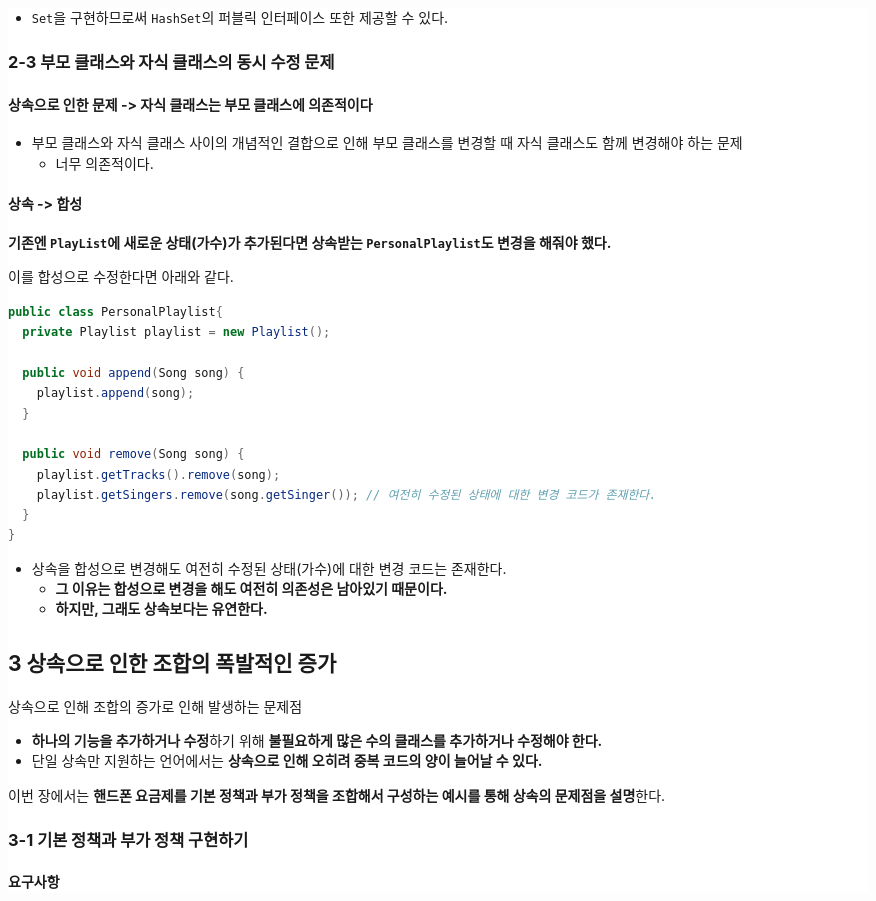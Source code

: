 * `Set`을 구현하므로써 `HashSet`의 퍼블릭 인터페이스 또한 제공할 수 있다.



### 2-3 부모 클래스와 자식 클래스의 동시 수정 문제



#### 상속으로 인한 문제 -> 자식 클래스는 부모 클래스에 의존적이다

* 부모 클래스와 자식 클래스 사이의 개념적인 결합으로 인해 부모 클래스를 변경할 때 자식 클래스도 함께 변경해야 하는 문제
  * 너무 의존적이다.



#### 상속 -> 합성

**기존엔 `PlayList`에 새로운 상태(가수)가 추가된다면 상속받는 `PersonalPlaylist`도 변경을 해줘야 했다.**

이를 합성으로 수정한다면 아래와 같다.

```java
public class PersonalPlaylist{
  private Playlist playlist = new Playlist();
  
  public void append(Song song) {
    playlist.append(song);
  }
  
  public void remove(Song song) {
    playlist.getTracks().remove(song);
    playlist.getSingers.remove(song.getSinger()); // 여전히 수정된 상태에 대한 변경 코드가 존재한다.
  }
}
```

* 상속을 합성으로 변경해도 여전히 수정된 상태(가수)에 대한 변경 코드는 존재한다.
  * **그 이유는 합성으로 변경을 해도 여전히 의존성은 남아있기 때문이다.**
  * **하지만, 그래도 상속보다는 유연한다.**





## 3 상속으로 인한 조합의 폭발적인 증가

상속으로 인해 조합의 증가로 인해 발생하는 문제점

* **하나의 기능을 추가하거나 수정**하기 위해 **불필요하게 많은 수의 클래스를 추가하거나 수정해야 한다.**
* 단일 상속만 지원하는 언어에서는 **상속으로 인해 오히려 중복 코드의 양이 늘어날 수 있다.**



이번 장에서는 **핸드폰 요금제를 기본 정책과 부가 정책을 조합해서 구성하는 예시를 통해 상속의 문제점을 설명**한다.



### 3-1 기본 정책과 부가 정책 구현하기

#### 요구사항

